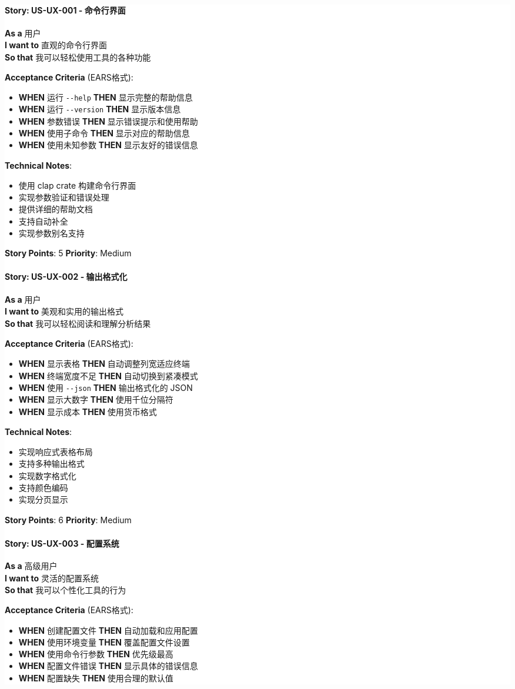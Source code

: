 #### Story: US-UX-001 - 命令行界面
**As a** 用户  
**I want to** 直观的命令行界面  
**So that** 我可以轻松使用工具的各种功能

**Acceptance Criteria** (EARS格式):
- **WHEN** 运行 `--help` **THEN** 显示完整的帮助信息
- **WHEN** 运行 `--version` **THEN** 显示版本信息
- **WHEN** 参数错误 **THEN** 显示错误提示和使用帮助
- **WHEN** 使用子命令 **THEN** 显示对应的帮助信息
- **WHEN** 使用未知参数 **THEN** 显示友好的错误信息

**Technical Notes**:
- 使用 clap crate 构建命令行界面
- 实现参数验证和错误处理
- 提供详细的帮助文档
- 支持自动补全
- 实现参数别名支持

**Story Points**: 5
**Priority**: Medium

#### Story: US-UX-002 - 输出格式化
**As a** 用户  
**I want to** 美观和实用的输出格式  
**So that** 我可以轻松阅读和理解分析结果

**Acceptance Criteria** (EARS格式):
- **WHEN** 显示表格 **THEN** 自动调整列宽适应终端
- **WHEN** 终端宽度不足 **THEN** 自动切换到紧凑模式
- **WHEN** 使用 `--json` **THEN** 输出格式化的 JSON
- **WHEN** 显示大数字 **THEN** 使用千位分隔符
- **WHEN** 显示成本 **THEN** 使用货币格式

**Technical Notes**:
- 实现响应式表格布局
- 支持多种输出格式
- 实现数字格式化
- 支持颜色编码
- 实现分页显示

**Story Points**: 6
**Priority**: Medium

#### Story: US-UX-003 - 配置系统
**As a** 高级用户  
**I want to** 灵活的配置系统  
**So that** 我可以个性化工具的行为

**Acceptance Criteria** (EARS格式):
- **WHEN** 创建配置文件 **THEN** 自动加载和应用配置
- **WHEN** 使用环境变量 **THEN** 覆盖配置文件设置
- **WHEN** 使用命令行参数 **THEN** 优先级最高
- **WHEN** 配置文件错误 **THEN** 显示具体的错误信息
- **WHEN** 配置缺失 **THEN** 使用合理的默认值
